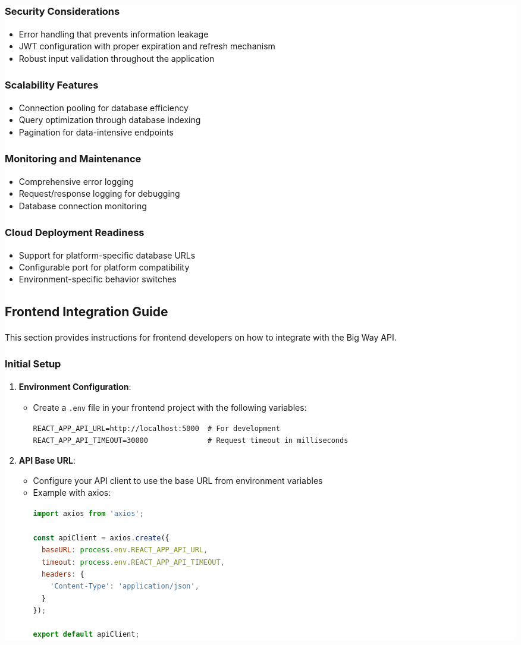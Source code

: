 ### Security Considerations
- Error handling that prevents information leakage
- JWT configuration with proper expiration and refresh mechanism
- Robust input validation throughout the application

### Scalability Features
- Connection pooling for database efficiency
- Query optimization through database indexing
- Pagination for data-intensive endpoints

### Monitoring and Maintenance
- Comprehensive error logging
- Request/response logging for debugging
- Database connection monitoring

### Cloud Deployment Readiness
- Support for platform-specific database URLs
- Configurable port for platform compatibility
- Environment-specific behavior switches

## Frontend Integration Guide

This section provides instructions for frontend developers on how to integrate with the Big Way API.

### Initial Setup

1. **Environment Configuration**:
   - Create a `.env` file in your frontend project with the following variables:
     ```
     REACT_APP_API_URL=http://localhost:5000  # For development
     REACT_APP_API_TIMEOUT=30000              # Request timeout in milliseconds
     ```

2. **API Base URL**:
   - Configure your API client to use the base URL from environment variables
   - Example with axios:
     ```javascript
     import axios from 'axios';

     const apiClient = axios.create({
       baseURL: process.env.REACT_APP_API_URL,
       timeout: process.env.REACT_APP_API_TIMEOUT,
       headers: {
         'Content-Type': 'application/json',
       }
     });
     
     export default apiClient;
     ```

